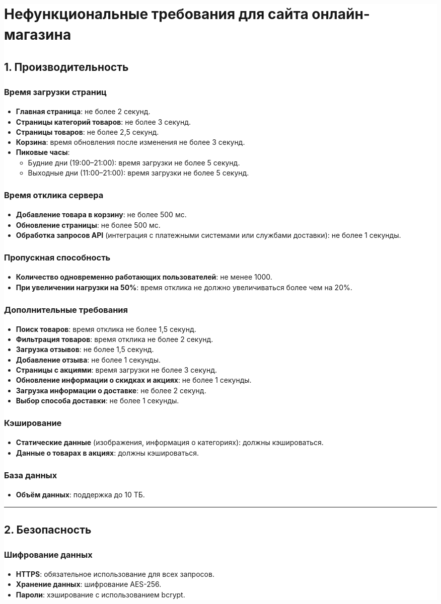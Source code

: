 # Нефункциональные требования для сайта онлайн-магазина

## 1. Производительность

### Время загрузки страниц
- **Главная страница**: не более 2 секунд.
- **Страницы категорий товаров**: не более 3 секунд.
- **Страницы товаров**: не более 2,5 секунд.
- **Корзина**: время обновления после изменения не более 3 секунд.
- **Пиковые часы**:
  - Будние дни (19:00–21:00): время загрузки не более 5 секунд.
  - Выходные дни (11:00–21:00): время загрузки не более 5 секунд.

### Время отклика сервера
- **Добавление товара в корзину**: не более 500 мс.
- **Обновление страницы**: не более 500 мс.
- **Обработка запросов API** (интеграция с платежными системами или службами доставки): не более 1 секунды.

### Пропускная способность
- **Количество одновременно работающих пользователей**: не менее 1000.
- **При увеличении нагрузки на 50%**: время отклика не должно увеличиваться более чем на 20%.

### Дополнительные требования
- **Поиск товаров**: время отклика не более 1,5 секунд.
- **Фильтрация товаров**: время отклика не более 2 секунд.
- **Загрузка отзывов**: не более 1,5 секунд.
- **Добавление отзыва**: не более 1 секунды.
- **Страницы с акциями**: время загрузки не более 3 секунд.
- **Обновление информации о скидках и акциях**: не более 1 секунды.
- **Загрузка информации о доставке**: не более 2 секунд.
- **Выбор способа доставки**: не более 1 секунды.

### Кэширование
- **Статические данные** (изображения, информация о категориях): должны кэшироваться.
- **Данные о товарах в акциях**: должны кэшироваться.

### База данных
- **Объём данных**: поддержка до 10 ТБ.

---

## 2. Безопасность

### Шифрование данных
- **HTTPS**: обязательное использование для всех запросов.
- **Хранение данных**: шифрование AES-256.
- **Пароли**: хэширование с использованием bcrypt.
